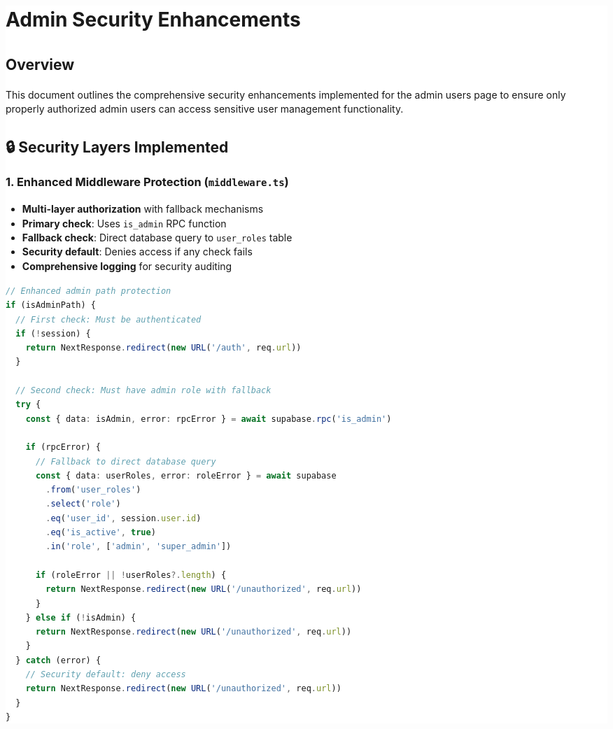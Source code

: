 # Admin Security Enhancements

## Overview
This document outlines the comprehensive security enhancements implemented for the admin users page to ensure only properly authorized admin users can access sensitive user management functionality.

## 🔒 Security Layers Implemented

### 1. Enhanced Middleware Protection (`middleware.ts`)
- **Multi-layer authorization** with fallback mechanisms
- **Primary check**: Uses `is_admin` RPC function
- **Fallback check**: Direct database query to `user_roles` table
- **Security default**: Denies access if any check fails
- **Comprehensive logging** for security auditing

```typescript
// Enhanced admin path protection
if (isAdminPath) {
  // First check: Must be authenticated
  if (!session) {
    return NextResponse.redirect(new URL('/auth', req.url))
  }

  // Second check: Must have admin role with fallback
  try {
    const { data: isAdmin, error: rpcError } = await supabase.rpc('is_admin')
    
    if (rpcError) {
      // Fallback to direct database query
      const { data: userRoles, error: roleError } = await supabase
        .from('user_roles')
        .select('role')
        .eq('user_id', session.user.id)
        .eq('is_active', true)
        .in('role', ['admin', 'super_admin'])
      
      if (roleError || !userRoles?.length) {
        return NextResponse.redirect(new URL('/unauthorized', req.url))
      }
    } else if (!isAdmin) {
      return NextResponse.redirect(new URL('/unauthorized', req.url))
    }
  } catch (error) {
    // Security default: deny access
    return NextResponse.redirect(new URL('/unauthorized', req.url))
  }
}
```
